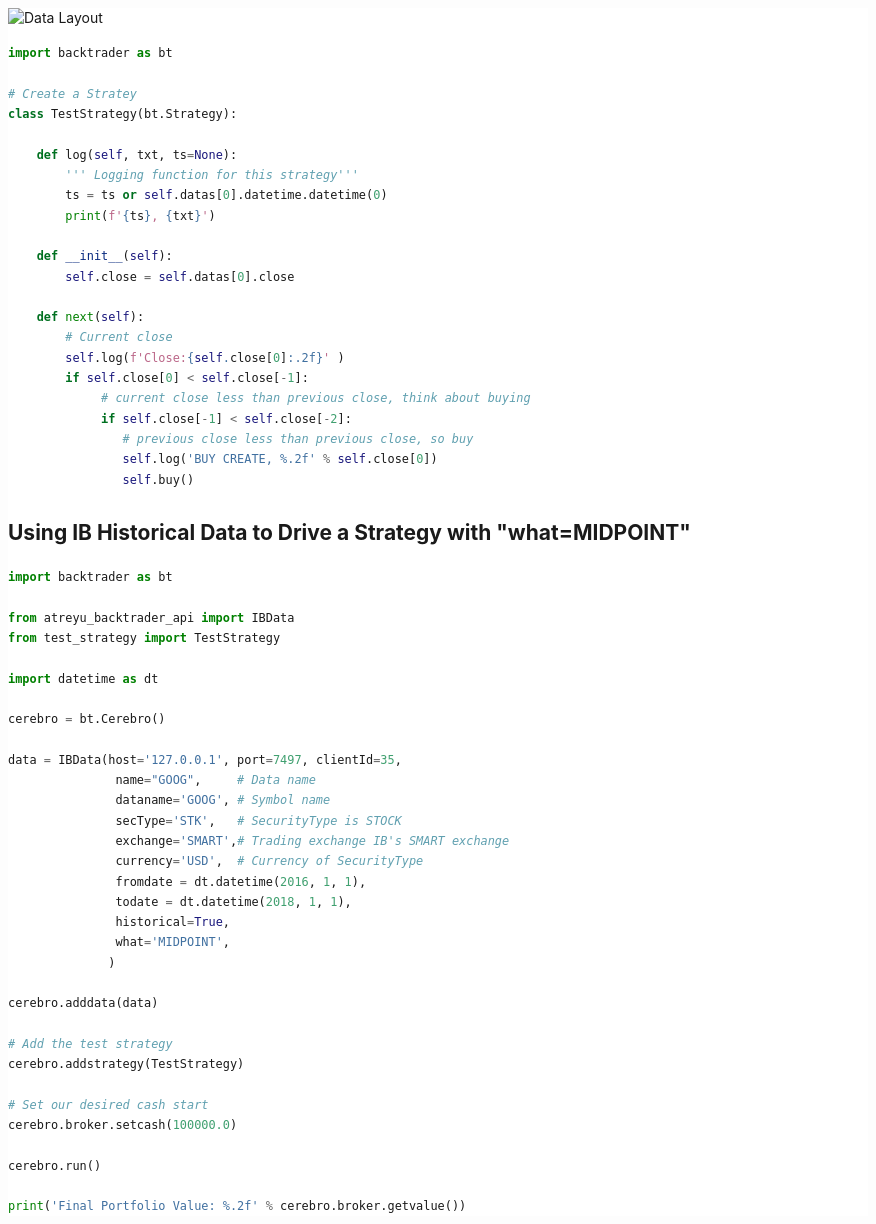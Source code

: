 ![Data Layout](images/image-03.png "Data Layout")

```python
import backtrader as bt

# Create a Stratey
class TestStrategy(bt.Strategy):

    def log(self, txt, ts=None):
        ''' Logging function for this strategy'''
        ts = ts or self.datas[0].datetime.datetime(0)
        print(f'{ts}, {txt}')

    def __init__(self):
        self.close = self.datas[0].close

    def next(self):
        # Current close
        self.log(f'Close:{self.close[0]:.2f}' )
        if self.close[0] < self.close[-1]:
             # current close less than previous close, think about buying
             if self.close[-1] < self.close[-2]:
                # previous close less than previous close, so buy
                self.log('BUY CREATE, %.2f' % self.close[0])
                self.buy()
```

Using IB Historical Data to Drive a Strategy with "what=MIDPOINT"
---------------------------------------------------------------

```python
import backtrader as bt

from atreyu_backtrader_api import IBData
from test_strategy import TestStrategy

import datetime as dt

cerebro = bt.Cerebro()

data = IBData(host='127.0.0.1', port=7497, clientId=35,
               name="GOOG",     # Data name
               dataname='GOOG', # Symbol name
               secType='STK',   # SecurityType is STOCK 
               exchange='SMART',# Trading exchange IB's SMART exchange 
               currency='USD',  # Currency of SecurityType
               fromdate = dt.datetime(2016, 1, 1),
               todate = dt.datetime(2018, 1, 1),
               historical=True,
               what='MIDPOINT',
              )

cerebro.adddata(data)

# Add the test strategy
cerebro.addstrategy(TestStrategy)

# Set our desired cash start
cerebro.broker.setcash(100000.0)

cerebro.run()

print('Final Portfolio Value: %.2f' % cerebro.broker.getvalue())
```
